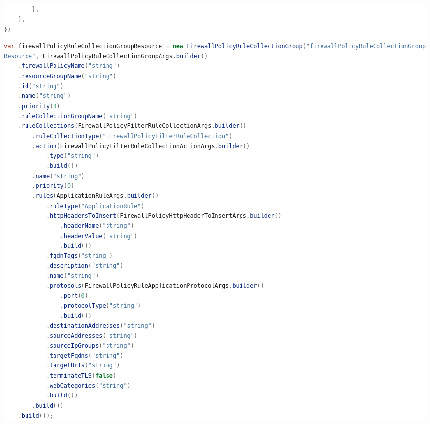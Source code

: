 ```go
		},
	},
})
```

</pulumi-choosable>
</div>


<div>
<pulumi-choosable type="language" values="java">

```java
var firewallPolicyRuleCollectionGroupResource = new FirewallPolicyRuleCollectionGroup("firewallPolicyRuleCollectionGroupResource", FirewallPolicyRuleCollectionGroupArgs.builder()
    .firewallPolicyName("string")
    .resourceGroupName("string")
    .id("string")
    .name("string")
    .priority(0)
    .ruleCollectionGroupName("string")
    .ruleCollections(FirewallPolicyFilterRuleCollectionArgs.builder()
        .ruleCollectionType("FirewallPolicyFilterRuleCollection")
        .action(FirewallPolicyFilterRuleCollectionActionArgs.builder()
            .type("string")
            .build())
        .name("string")
        .priority(0)
        .rules(ApplicationRuleArgs.builder()
            .ruleType("ApplicationRule")
            .httpHeadersToInsert(FirewallPolicyHttpHeaderToInsertArgs.builder()
                .headerName("string")
                .headerValue("string")
                .build())
            .fqdnTags("string")
            .description("string")
            .name("string")
            .protocols(FirewallPolicyRuleApplicationProtocolArgs.builder()
                .port(0)
                .protocolType("string")
                .build())
            .destinationAddresses("string")
            .sourceAddresses("string")
            .sourceIpGroups("string")
            .targetFqdns("string")
            .targetUrls("string")
            .terminateTLS(false)
            .webCategories("string")
            .build())
        .build())
    .build());
```
